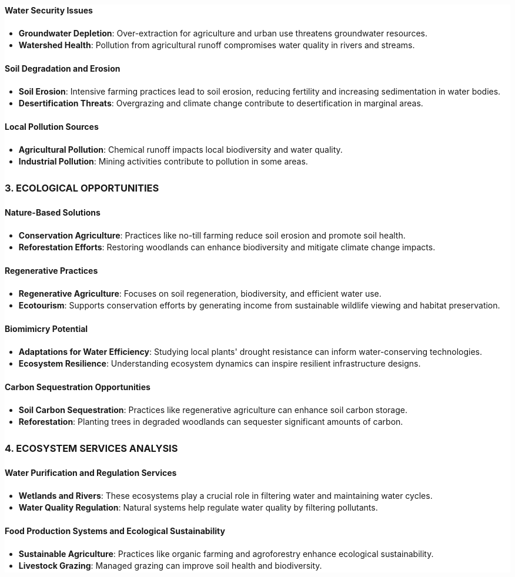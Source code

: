 #### Water Security Issues
- **Groundwater Depletion**: Over-extraction for agriculture and urban use threatens groundwater resources.
- **Watershed Health**: Pollution from agricultural runoff compromises water quality in rivers and streams.

#### Soil Degradation and Erosion
- **Soil Erosion**: Intensive farming practices lead to soil erosion, reducing fertility and increasing sedimentation in water bodies.
- **Desertification Threats**: Overgrazing and climate change contribute to desertification in marginal areas.

#### Local Pollution Sources
- **Agricultural Pollution**: Chemical runoff impacts local biodiversity and water quality.
- **Industrial Pollution**: Mining activities contribute to pollution in some areas.

### 3. ECOLOGICAL OPPORTUNITIES

#### Nature-Based Solutions
- **Conservation Agriculture**: Practices like no-till farming reduce soil erosion and promote soil health.
- **Reforestation Efforts**: Restoring woodlands can enhance biodiversity and mitigate climate change impacts.

#### Regenerative Practices
- **Regenerative Agriculture**: Focuses on soil regeneration, biodiversity, and efficient water use.
- **Ecotourism**: Supports conservation efforts by generating income from sustainable wildlife viewing and habitat preservation.

#### Biomimicry Potential
- **Adaptations for Water Efficiency**: Studying local plants' drought resistance can inform water-conserving technologies.
- **Ecosystem Resilience**: Understanding ecosystem dynamics can inspire resilient infrastructure designs.

#### Carbon Sequestration Opportunities
- **Soil Carbon Sequestration**: Practices like regenerative agriculture can enhance soil carbon storage.
- **Reforestation**: Planting trees in degraded woodlands can sequester significant amounts of carbon.

### 4. ECOSYSTEM SERVICES ANALYSIS

#### Water Purification and Regulation Services
- **Wetlands and Rivers**: These ecosystems play a crucial role in filtering water and maintaining water cycles.
- **Water Quality Regulation**: Natural systems help regulate water quality by filtering pollutants.

#### Food Production Systems and Ecological Sustainability
- **Sustainable Agriculture**: Practices like organic farming and agroforestry enhance ecological sustainability.
- **Livestock Grazing**: Managed grazing can improve soil health and biodiversity.
